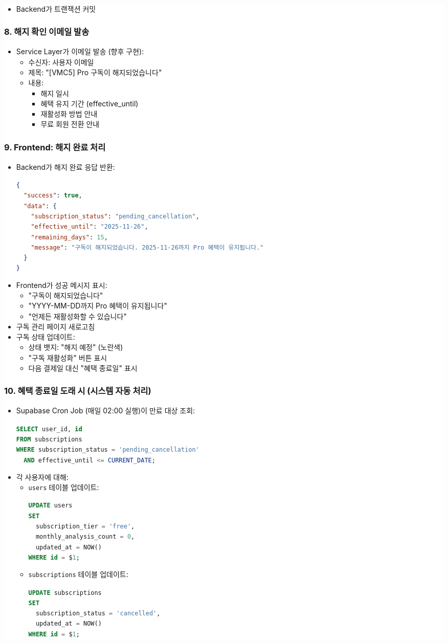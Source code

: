 - Backend가 트랜잭션 커밋

### 8. 해지 확인 이메일 발송
- Service Layer가 이메일 발송 (향후 구현):
  - 수신자: 사용자 이메일
  - 제목: "[VMC5] Pro 구독이 해지되었습니다"
  - 내용:
    - 해지 일시
    - 혜택 유지 기간 (effective_until)
    - 재활성화 방법 안내
    - 무료 회원 전환 안내

### 9. Frontend: 해지 완료 처리
- Backend가 해지 완료 응답 반환:
  ```json
  {
    "success": true,
    "data": {
      "subscription_status": "pending_cancellation",
      "effective_until": "2025-11-26",
      "remaining_days": 15,
      "message": "구독이 해지되었습니다. 2025-11-26까지 Pro 혜택이 유지됩니다."
    }
  }
  ```
- Frontend가 성공 메시지 표시:
  - "구독이 해지되었습니다"
  - "YYYY-MM-DD까지 Pro 혜택이 유지됩니다"
  - "언제든 재활성화할 수 있습니다"
- 구독 관리 페이지 새로고침
- 구독 상태 업데이트:
  - 상태 뱃지: "해지 예정" (노란색)
  - "구독 재활성화" 버튼 표시
  - 다음 결제일 대신 "혜택 종료일" 표시

### 10. 혜택 종료일 도래 시 (시스템 자동 처리)
- Supabase Cron Job (매일 02:00 실행)이 만료 대상 조회:
  ```sql
  SELECT user_id, id
  FROM subscriptions
  WHERE subscription_status = 'pending_cancellation'
    AND effective_until <= CURRENT_DATE;
  ```
- 각 사용자에 대해:
  - `users` 테이블 업데이트:
    ```sql
    UPDATE users
    SET
      subscription_tier = 'free',
      monthly_analysis_count = 0,
      updated_at = NOW()
    WHERE id = $1;
    ```
  - `subscriptions` 테이블 업데이트:
    ```sql
    UPDATE subscriptions
    SET
      subscription_status = 'cancelled',
      updated_at = NOW()
    WHERE id = $1;
    ```
